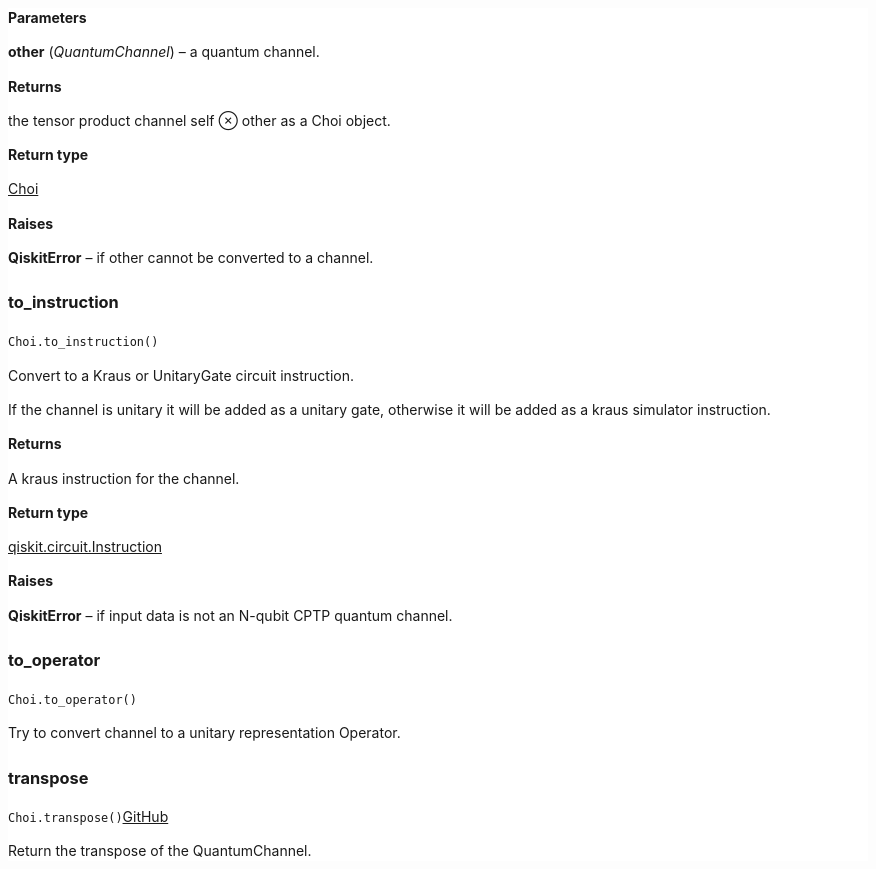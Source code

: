**Parameters**

**other** (*QuantumChannel*) – a quantum channel.

**Returns**

the tensor product channel self ⊗ other as a Choi object.

**Return type**

[Choi](qiskit.quantum_info.Choi "qiskit.quantum_info.Choi")

**Raises**

**QiskitError** – if other cannot be converted to a channel.

### to\_instruction

<span id="qiskit.quantum_info.Choi.to_instruction" />

`Choi.to_instruction()`

Convert to a Kraus or UnitaryGate circuit instruction.

If the channel is unitary it will be added as a unitary gate, otherwise it will be added as a kraus simulator instruction.

**Returns**

A kraus instruction for the channel.

**Return type**

[qiskit.circuit.Instruction](qiskit.circuit.Instruction "qiskit.circuit.Instruction")

**Raises**

**QiskitError** – if input data is not an N-qubit CPTP quantum channel.

### to\_operator

<span id="qiskit.quantum_info.Choi.to_operator" />

`Choi.to_operator()`

Try to convert channel to a unitary representation Operator.

### transpose

<span id="qiskit.quantum_info.Choi.transpose" />

`Choi.transpose()`[GitHub](https://github.com/qiskit/qiskit/tree/stable/0.14/qiskit/quantum_info/operators/channel/choi.py "view source code")

Return the transpose of the QuantumChannel.

